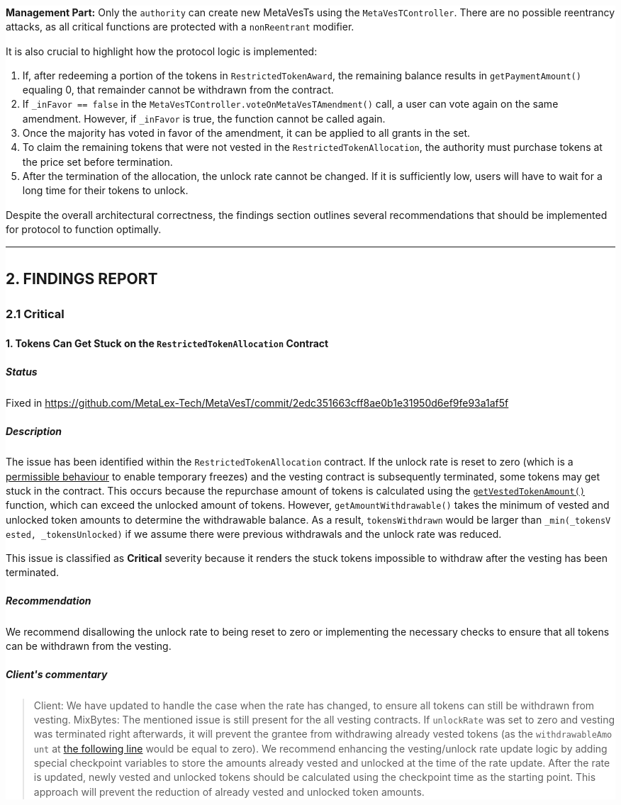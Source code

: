 **Management Part:** Only the `authority` can create new MetaVesTs using the `MetaVesTController`. There are no possible reentrancy attacks, as all critical functions are protected with a `nonReentrant` modifier.

It is also crucial to highlight how the protocol logic is implemented:

1. If, after redeeming a portion of the tokens in `RestrictedTokenAward`, the remaining balance results in `getPaymentAmount()` equaling 0, that remainder cannot be withdrawn from the contract.
2. If `_inFavor == false` in the `MetaVesTController.voteOnMetaVesTAmendment()` call, a user can vote again on the same amendment. However, if `_inFavor` is true, the function cannot be called again.
3. Once the majority has voted in favor of the amendment, it can be applied to all grants in the set.
4. To claim the remaining tokens that were not vested in the `RestrictedTokenAllocation`, the authority must purchase tokens at the price set before termination.
5. After the termination of the allocation, the unlock rate cannot be changed. If it is sufficiently low, users will have to wait for a long time for their tokens to unlock.

Despite the overall architectural correctness, the findings section outlines several recommendations that should be implemented for protocol to function optimally.

***

## 2. FINDINGS REPORT

### 2.1 Critical

#### 1. Tokens Can Get Stuck on the `RestrictedTokenAllocation` Contract

##### Status
Fixed in https://github.com/MetaLex-Tech/MetaVesT/commit/2edc351663cff8ae0b1e31950d6ef9fe93a1af5f
##### Description
The issue has been identified within the `RestrictedTokenAllocation` contract. If the unlock rate is reset to zero (which is a [permissible behaviour](https://github.com/MetaLex-Tech/MetaVesT/blob/b614405e60bce8b852e46d06c03fd47b04d86dde/src/MetaVesTController.sol#L464) to enable temporary freezes) and the vesting contract is subsequently terminated, some tokens may get stuck in the contract. This occurs because the repurchase amount of tokens is calculated using the [`getVestedTokenAmount()`](https://github.com/MetaLex-Tech/MetaVesT/blob/b614405e60bce8b852e46d06c03fd47b04d86dde/src/RestrictedTokenAllocation.sol#L190) function, which can exceed the unlocked amount of tokens. However, `getAmountWithdrawable()` takes the minimum of vested and unlocked token amounts to determine the withdrawable balance. As a result, `tokensWithdrawn` would be larger than `_min(_tokensVested, _tokensUnlocked)` if we assume there were previous withdrawals and the unlock rate was reduced.

This issue is classified as **Critical** severity because it renders the stuck tokens impossible to withdraw after the vesting has been terminated.

##### Recommendation
We recommend disallowing the unlock rate to being reset to zero or implementing the necessary checks to ensure that all tokens can be withdrawn from the vesting.

##### Client's commentary
 > Client: We have updated to handle the case when the rate has changed, to ensure all tokens can still be withdrawn from vesting.
 > MixBytes: The mentioned issue is still present for the all vesting contracts. If `unlockRate` was set to zero and vesting was terminated right afterwards, it will prevent the grantee from withdrawing already vested tokens (as the `withdrawableAmount` at [the following line](https://github.com/MetaLex-Tech/MetaVesT/blob/1bae6630e222e9bf2527cefac75e5e4f802ec78c/src/RestrictedTokenAllocation.sol#L224) would be equal to zero).
 > We recommend enhancing the vesting/unlock rate update logic by adding special checkpoint variables to store the amounts already vested and unlocked at the time of the rate update. After the rate is updated, newly vested and unlocked tokens should be calculated using the checkpoint time as the starting point. This approach will prevent the reduction of already vested and unlocked token amounts.